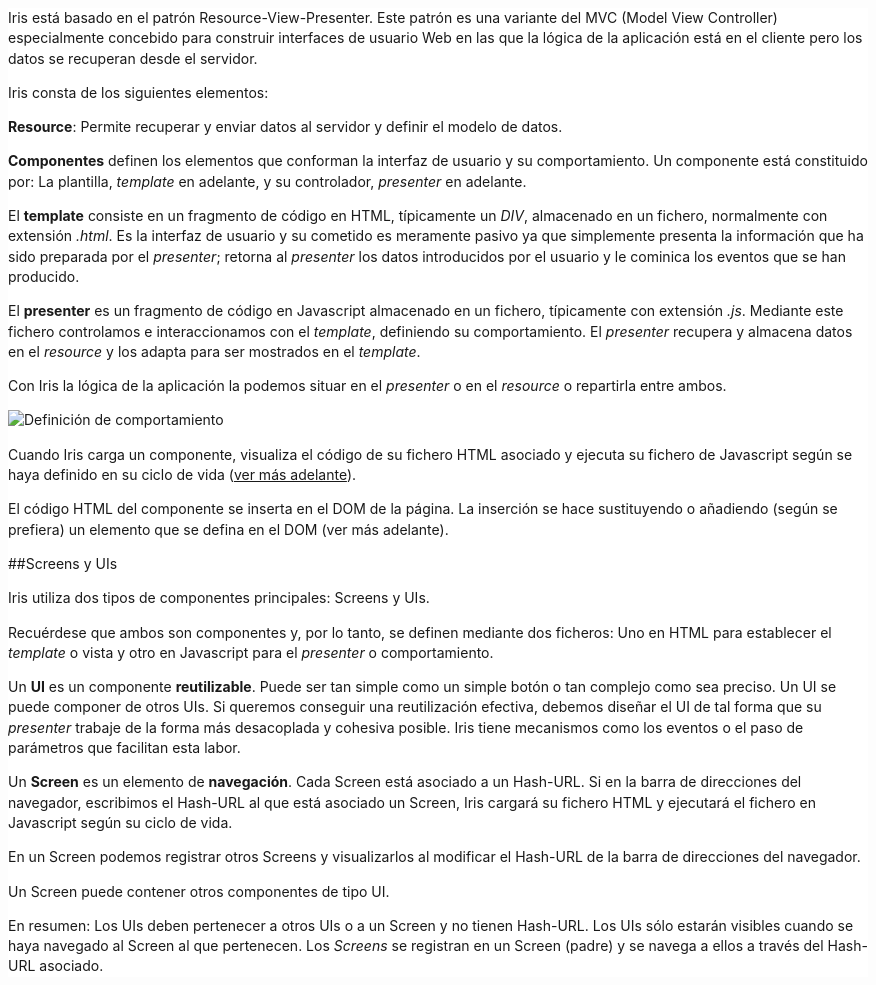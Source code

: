Iris está basado en el patrón Resource-View-Presenter. Este patrón es una variante del MVC (Model View Controller) especialmente concebido para construir interfaces de usuario Web en las que la lógica de la aplicación está en el cliente pero los datos se recuperan desde el servidor.

Iris consta de los siguientes elementos:

**Resource**: Permite recuperar y enviar datos al servidor y definir el modelo de datos.

**Componentes** definen los elementos que conforman la interfaz de usuario y su comportamiento. Un componente está constituido por: La plantilla, *template* en adelante, y su controlador, *presenter* en adelante.

El **template** consiste en un fragmento de código en HTML, típicamente un *DIV*, almacenado en un fichero, normalmente con extensión *.html*. Es la interfaz de usuario y su cometido es meramente pasivo ya que simplemente presenta la información que ha sido preparada por el *presenter*; retorna al *presenter* los datos introducidos por el usuario y le cominica los eventos que se han producido.

El **presenter** es un fragmento de código en Javascript almacenado en un fichero, típicamente con extensión *.js*. Mediante este fichero controlamos e interaccionamos con el *template*, definiendo su comportamiento. El *presenter* recupera y almacena datos en el *resource* y los adapta para ser mostrados en el *template*.

Con Iris la lógica de la aplicación la podemos situar en el *presenter* o en el *resource* o repartirla entre ambos.

![Definición de comportamiento](https://raw.github.com/thegameofcode/iris/master/docs/images/component_equation.png)

Cuando Iris carga un componente, visualiza el código de su fichero HTML asociado y ejecuta su fichero de Javascript según se haya definido en su ciclo de vida (<a href="#life_cycle">ver más adelante</a>).

El código HTML del componente se inserta en el DOM de la página. La inserción se hace sustituyendo o añadiendo (según se prefiera) un elemento que se defina en el DOM (ver más adelante).

##<a name="screens_UIs"></a>Screens y UIs

Iris utiliza dos tipos de componentes principales: Screens y UIs.

Recuérdese que ambos son componentes y, por lo tanto, se definen mediante dos ficheros: Uno en HTML para establecer el *template* o vista y otro en Javascript para el *presenter* o comportamiento. 

Un **UI** es un componente **reutilizable**. Puede ser tan simple como un simple botón o tan complejo como sea preciso. Un UI se puede componer de otros UIs. Si queremos conseguir una reutilización efectiva, debemos diseñar el UI de tal forma que su *presenter* trabaje de la forma más desacoplada y cohesiva posible. Iris tiene mecanismos como los eventos o el paso de parámetros que facilitan esta labor.

Un <a name="screen"></a>**Screen** es un elemento de **navegación**. Cada Screen está asociado a un Hash-URL. Si en la barra de direcciones del navegador, escribimos el Hash-URL al que está asociado un Screen, Iris cargará su fichero HTML y ejecutará el fichero en Javascript según su ciclo de vida.

En un Screen podemos registrar otros Screens y visualizarlos al modificar el Hash-URL de la barra de direcciones del navegador.

Un Screen puede contener otros componentes de tipo UI.

En resumen: Los UIs deben pertenecer a otros UIs o a un Screen y no tienen Hash-URL. Los UIs sólo estarán visibles cuando se haya navegado al Screen al que pertenecen. Los *Screens* se registran en un Screen (padre) y se navega a ellos a través del Hash-URL asociado.
